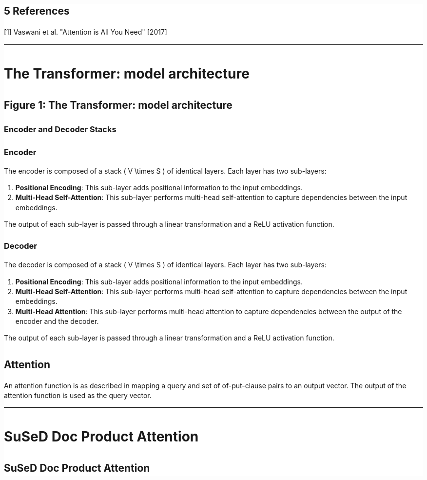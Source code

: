 ## 5 References

[1] Vaswani et al. "Attention is All You Need" [2017]


---

# The Transformer: model architecture

## Figure 1: The Transformer: model architecture

### Encoder and Decoder Stacks

### Encoder

The encoder is composed of a stack \( V \times S \) of identical layers. Each layer has two sub-layers:

1. **Positional Encoding**: This sub-layer adds positional information to the input embeddings.
2. **Multi-Head Self-Attention**: This sub-layer performs multi-head self-attention to capture dependencies between the input embeddings.

The output of each sub-layer is passed through a linear transformation and a ReLU activation function.

### Decoder

The decoder is composed of a stack \( V \times S \) of identical layers. Each layer has two sub-layers:

1. **Positional Encoding**: This sub-layer adds positional information to the input embeddings.
2. **Multi-Head Self-Attention**: This sub-layer performs multi-head self-attention to capture dependencies between the input embeddings.
3. **Multi-Head Attention**: This sub-layer performs multi-head attention to capture dependencies between the output of the encoder and the decoder.

The output of each sub-layer is passed through a linear transformation and a ReLU activation function.

## Attention

An attention function is as described in mapping a query and set of of-put-clause pairs to an output vector. The output of the attention function is used as the query vector.


---

# SuSeD Doc Product Attention

## SuSeD Doc Product Attention
